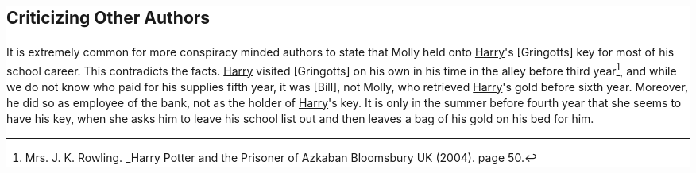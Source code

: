 [^210818-11]: At least, I am fairly sure that is real and not just fanfiction. Citation needed. 

## Criticizing Other Authors

It is extremely common for more conspiracy minded authors to state that Molly
held onto [Harry]'s [Gringotts] key for most of his school career.  This
contradicts the facts.  [Harry] visited [Gringotts] on his own in his time
in the alley before third year[^221213-6], and while we do not know who paid
for his supplies fifth year, it was [Bill], not Molly, who retrieved
[Harry]'s gold before sixth year.  Moreover, he did so as employee of the
bank, not as the holder of [Harry]'s key.  It is only in the summer before
fourth year that she seems to have his key, when she asks him to leave his
school list out and then leaves a bag of his gold on his bed for him.

[^221213-6]: Mrs. J. K. Rowling.
    _[Harry Potter and the Prisoner of Azkaban](https://www.librarything.com/work/2742161/book/225886376)
    Bloomsbury UK (2004). page 50.

[^240401-5]: As I note discussing the [Weasley] family, this may be due to 
    the use of third person limited and the [Harry] Perception filter.

[Ron]: <../../Weasley/Ronald_Bilius/>
[Lovegoods]: <../../lovegood>
[Weasleys]: <../../weasley>
[Ginny]: <../../Weasley/Ginevra_Molly/>
[Luna]: <../../Lovegood/Luna/>
[Harry]: <../../Potter/Harry_James/>
[Xeno]: <../../lovegood/xenophilius>
[Red Hen Publications]: https://www.redhen-publications.com/
[RHPMolly]: https://www.redhen-publications.com/molly.html
[^221202-1]: Mrs. J. K. Rowling. 
[^221202-2]: [Red Hen Publications](https://www.redhen-publications.com/whohen.html).
[Ministry]: <../../../culture/government/>
[^240202-1]: [RoseLilian]. 
[RoseLilian]: https://www.fanfiction.net/u/8209039/RoseLilian
[The difference a good solicitor makes]: https://www.fanfiction.net/s/13049901/
[^211014-1]: Mrs. J. K. Rowling. 
[Arthur]: <../../Weasley/arthur/>
[Bill]: <../../Weasley/William_Arthur/>
[Hermione]: <../../Granger/Hermione_Jean/>
[Dumbledore]: <../../Dumbledore/Albus_Percival_Wulfric_Brian/>
[Sirius]: <../../Black/Sirius_iii/>
[Weasley]: <../../weasley/>
[Weasleys]: <../../weasley/>
[Fleur]: <../../Delacour/Fleur_Isabelle/>
[Snape]: <../../Snape/Severus/>
[Quidditch]: <../../../quidditch>
[Gringotts]: <../../../gringotts>
[Riddle]: <../../Riddle/Tom_Marvolo/>
[^210818-4]: See my [History] notes.
[History]: <../../../history/>
[^211104-1]: Mrs. J. K. Rowling. 
[^210818-5]: Mr. Steve VanderArk. "[Calendar of Birthdays](https://www.hp-lexicon.org/thing/calendar-of-birthdays/)"
[^210818-6]: See my notes on the [Weasley Family][Weasley].
[^210818-7]: Mr. William Shakespeare.
[^210818-8]: Molly's Bogart from Mrs. J. K. Rowling. 
[^210818-9]: Hermione's Easter Egg from Mrs. J. K. Rowling's
[^210818-10]: Mrs. J. K. Rowling. 